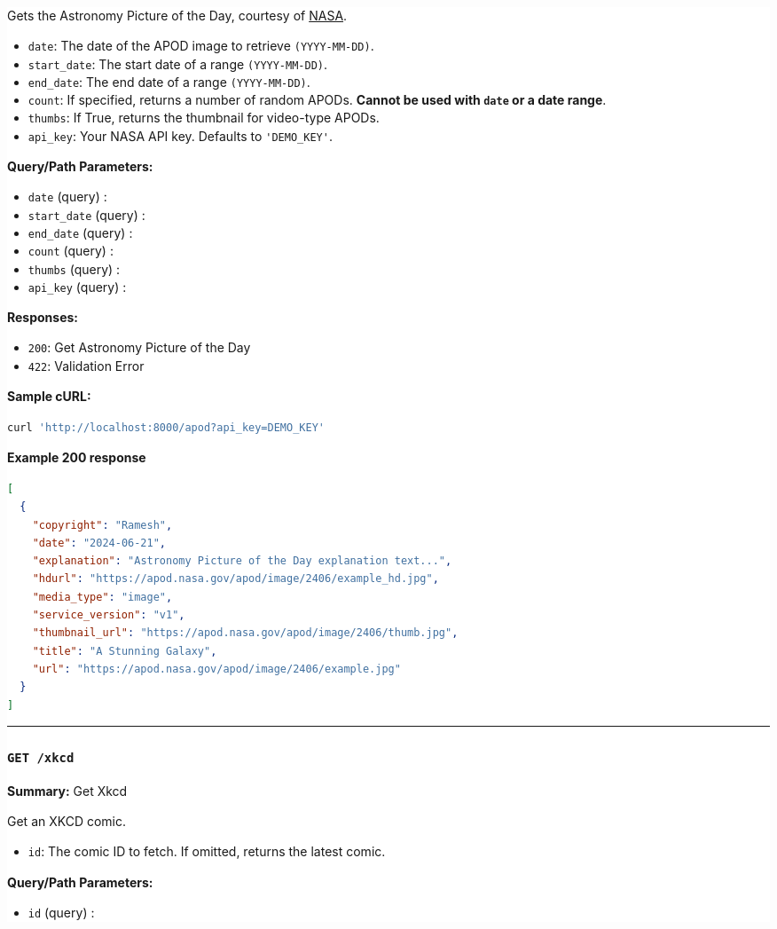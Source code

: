 Gets the Astronomy Picture of the Day, courtesy of [NASA](https://api.nasa.gov/). 

- `date`: The date of the APOD image to retrieve `(YYYY-MM-DD)`.
- `start_date`: The start date of a range `(YYYY-MM-DD)`.
- `end_date`: The end date of a range `(YYYY-MM-DD)`.
- `count`: If specified, returns a number of random APODs. **Cannot be used with `date` or a date range**.
- `thumbs`: If True, returns the thumbnail for video-type APODs.
- `api_key`: Your NASA API key. Defaults to `'DEMO_KEY'`.

**Query/Path Parameters:**
- `date` (query) : 
- `start_date` (query) : 
- `end_date` (query) : 
- `count` (query) : 
- `thumbs` (query) : 
- `api_key` (query) : 

**Responses:**
- `200`: Get Astronomy Picture of the Day
- `422`: Validation Error

**Sample cURL:**
```bash
curl 'http://localhost:8000/apod?api_key=DEMO_KEY'
```

**Example 200 response**
```json
[
  {
    "copyright": "Ramesh",
    "date": "2024-06-21",
    "explanation": "Astronomy Picture of the Day explanation text...",
    "hdurl": "https://apod.nasa.gov/apod/image/2406/example_hd.jpg",
    "media_type": "image",
    "service_version": "v1",
    "thumbnail_url": "https://apod.nasa.gov/apod/image/2406/thumb.jpg",
    "title": "A Stunning Galaxy",
    "url": "https://apod.nasa.gov/apod/image/2406/example.jpg"
  }
]
```

---

### `GET /xkcd`
**Summary:** Get Xkcd

Get an XKCD comic.

- `id`: The comic ID to fetch. If omitted, returns the latest comic.

**Query/Path Parameters:**
- `id` (query) : 
